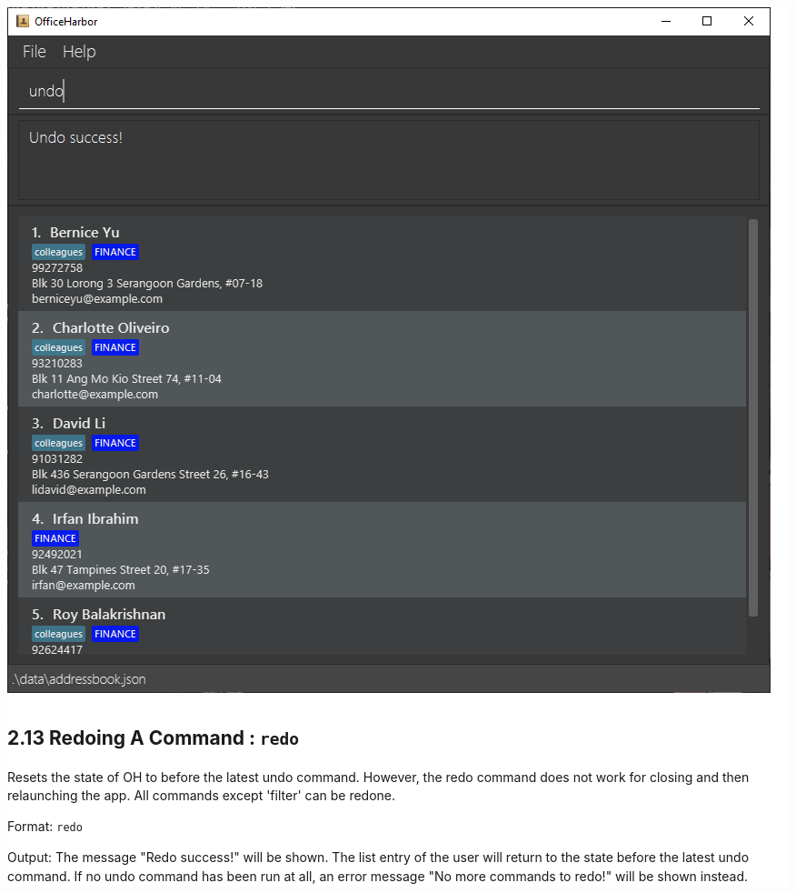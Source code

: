 ![undosuccess.PNG](images/user-guide/undosuccess.PNG)

## 2.13 Redoing A Command : `redo`

Resets the state of OH to before the latest undo command.
However, the redo command does not work for closing and then relaunching the app.
All commands except 'filter' can be redone.

Format: `redo`

Output:
The message "Redo success!" will be shown.
The list entry of the user will return to the state before the latest undo command.
If no undo command has been run at all, an error message "No more commands to redo!" will be shown instead.
